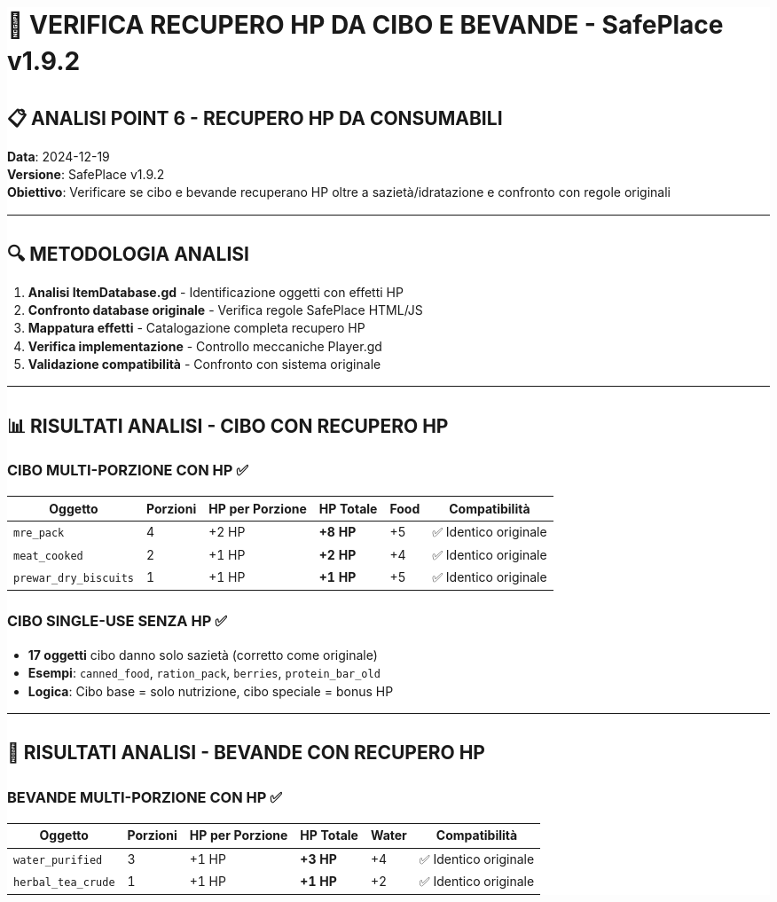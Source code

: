 # 🍖 VERIFICA RECUPERO HP DA CIBO E BEVANDE - SafePlace v1.9.2

## 📋 **ANALISI POINT 6 - RECUPERO HP DA CONSUMABILI**

**Data**: 2024-12-19  
**Versione**: SafePlace v1.9.2  
**Obiettivo**: Verificare se cibo e bevande recuperano HP oltre a sazietà/idratazione e confronto con regole originali

---

## 🔍 **METODOLOGIA ANALISI**

1. **Analisi ItemDatabase.gd** - Identificazione oggetti con effetti HP
2. **Confronto database originale** - Verifica regole SafePlace HTML/JS
3. **Mappatura effetti** - Catalogazione completa recupero HP
4. **Verifica implementazione** - Controllo meccaniche Player.gd
5. **Validazione compatibilità** - Confronto con sistema originale

---

## 📊 **RISULTATI ANALISI - CIBO CON RECUPERO HP**

### **CIBO MULTI-PORZIONE CON HP** ✅
| Oggetto | Porzioni | HP per Porzione | HP Totale | Food | Compatibilità |
|---------|----------|-----------------|-----------|------|---------------|
| `mre_pack` | 4 | +2 HP | **+8 HP** | +5 | ✅ Identico originale |
| `meat_cooked` | 2 | +1 HP | **+2 HP** | +4 | ✅ Identico originale |
| `prewar_dry_biscuits` | 1 | +1 HP | **+1 HP** | +5 | ✅ Identico originale |

### **CIBO SINGLE-USE SENZA HP** ✅
- **17 oggetti** cibo danno solo sazietà (corretto come originale)
- **Esempi**: `canned_food`, `ration_pack`, `berries`, `protein_bar_old`
- **Logica**: Cibo base = solo nutrizione, cibo speciale = bonus HP

---

## 🥤 **RISULTATI ANALISI - BEVANDE CON RECUPERO HP**

### **BEVANDE MULTI-PORZIONE CON HP** ✅
| Oggetto | Porzioni | HP per Porzione | HP Totale | Water | Compatibilità |
|---------|----------|-----------------|-----------|-------|---------------|
| `water_purified` | 3 | +1 HP | **+3 HP** | +4 | ✅ Identico originale |
| `herbal_tea_crude` | 1 | +1 HP | **+1 HP** | +2 | ✅ Identico originale |

